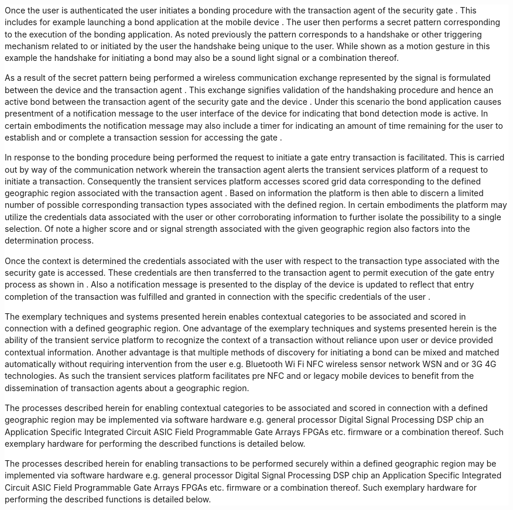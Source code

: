Once the user is authenticated the user initiates a bonding procedure with the transaction agent of the security gate . This includes for example launching a bond application at the mobile device . The user then performs a secret pattern corresponding to the execution of the bonding application. As noted previously the pattern corresponds to a handshake or other triggering mechanism related to or initiated by the user the handshake being unique to the user. While shown as a motion gesture in this example the handshake for initiating a bond may also be a sound light signal or a combination thereof.

As a result of the secret pattern being performed a wireless communication exchange represented by the signal is formulated between the device and the transaction agent . This exchange signifies validation of the handshaking procedure and hence an active bond between the transaction agent of the security gate and the device . Under this scenario the bond application causes presentment of a notification message to the user interface of the device for indicating that bond detection mode is active. In certain embodiments the notification message may also include a timer for indicating an amount of time remaining for the user to establish and or complete a transaction session for accessing the gate .

In response to the bonding procedure being performed the request to initiate a gate entry transaction is facilitated. This is carried out by way of the communication network wherein the transaction agent alerts the transient services platform of a request to initiate a transaction. Consequently the transient services platform accesses scored grid data corresponding to the defined geographic region associated with the transaction agent . Based on information the platform is then able to discern a limited number of possible corresponding transaction types associated with the defined region. In certain embodiments the platform may utilize the credentials data associated with the user or other corroborating information to further isolate the possibility to a single selection. Of note a higher score and or signal strength associated with the given geographic region also factors into the determination process.

Once the context is determined the credentials associated with the user with respect to the transaction type associated with the security gate is accessed. These credentials are then transferred to the transaction agent to permit execution of the gate entry process as shown in . Also a notification message is presented to the display of the device is updated to reflect that entry completion of the transaction was fulfilled and granted in connection with the specific credentials of the user .

The exemplary techniques and systems presented herein enables contextual categories to be associated and scored in connection with a defined geographic region. One advantage of the exemplary techniques and systems presented herein is the ability of the transient service platform to recognize the context of a transaction without reliance upon user or device provided contextual information. Another advantage is that multiple methods of discovery for initiating a bond can be mixed and matched automatically without requiring intervention from the user e.g. Bluetooth Wi Fi NFC wireless sensor network WSN and or 3G 4G technologies. As such the transient services platform facilitates pre NFC and or legacy mobile devices to benefit from the dissemination of transaction agents about a geographic region.

The processes described herein for enabling contextual categories to be associated and scored in connection with a defined geographic region may be implemented via software hardware e.g. general processor Digital Signal Processing DSP chip an Application Specific Integrated Circuit ASIC Field Programmable Gate Arrays FPGAs etc. firmware or a combination thereof. Such exemplary hardware for performing the described functions is detailed below.

The processes described herein for enabling transactions to be performed securely within a defined geographic region may be implemented via software hardware e.g. general processor Digital Signal Processing DSP chip an Application Specific Integrated Circuit ASIC Field Programmable Gate Arrays FPGAs etc. firmware or a combination thereof. Such exemplary hardware for performing the described functions is detailed below.

